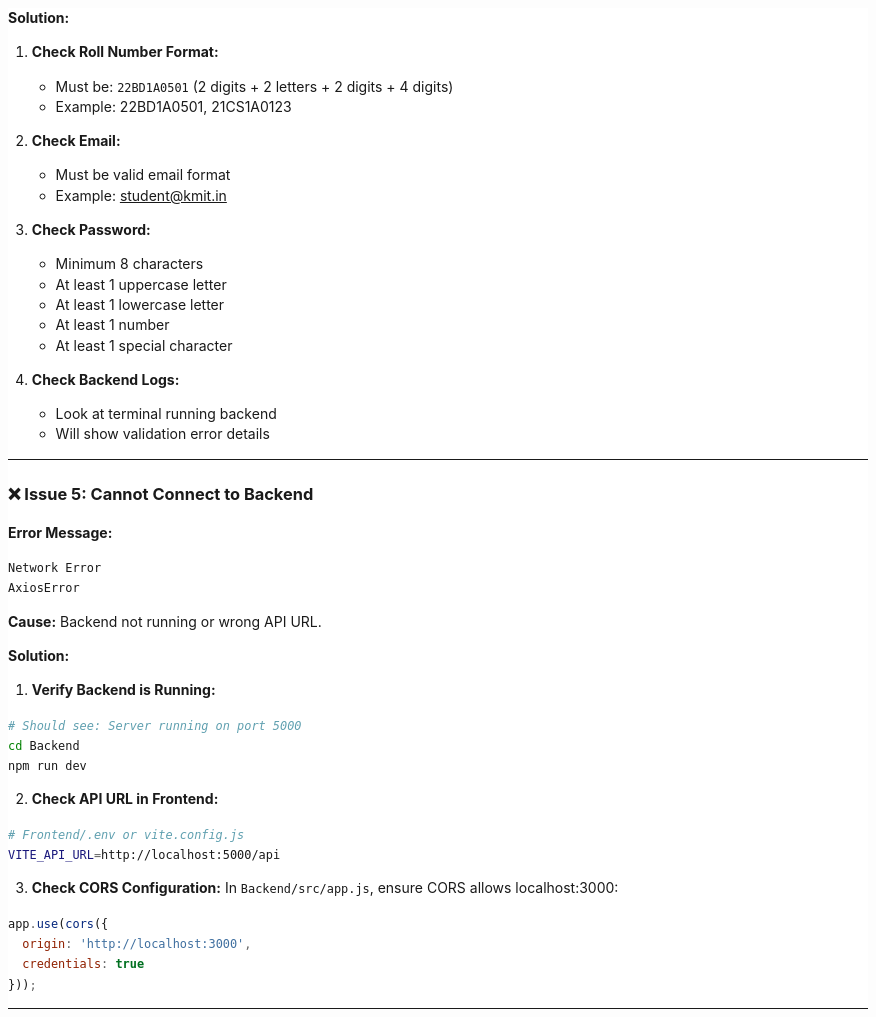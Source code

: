 **Solution:**

1. **Check Roll Number Format:**
   - Must be: `22BD1A0501` (2 digits + 2 letters + 2 digits + 4 digits)
   - Example: 22BD1A0501, 21CS1A0123

2. **Check Email:**
   - Must be valid email format
   - Example: student@kmit.in

3. **Check Password:**
   - Minimum 8 characters
   - At least 1 uppercase letter
   - At least 1 lowercase letter
   - At least 1 number
   - At least 1 special character

4. **Check Backend Logs:**
   - Look at terminal running backend
   - Will show validation error details

---

### ❌ Issue 5: Cannot Connect to Backend

**Error Message:**
```
Network Error
AxiosError
```

**Cause:** Backend not running or wrong API URL.

**Solution:**

1. **Verify Backend is Running:**
```bash
# Should see: Server running on port 5000
cd Backend
npm run dev
```

2. **Check API URL in Frontend:**
```bash
# Frontend/.env or vite.config.js
VITE_API_URL=http://localhost:5000/api
```

3. **Check CORS Configuration:**
In `Backend/src/app.js`, ensure CORS allows localhost:3000:
```javascript
app.use(cors({
  origin: 'http://localhost:3000',
  credentials: true
}));
```

---
